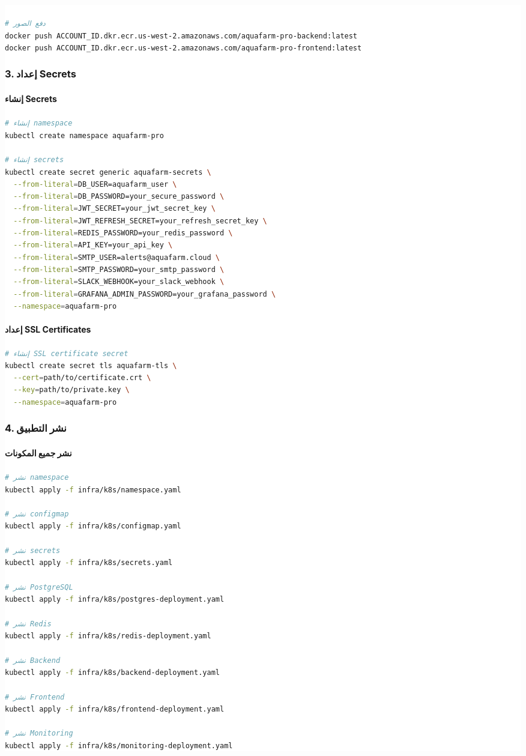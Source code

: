 ```bash

# دفع الصور
docker push ACCOUNT_ID.dkr.ecr.us-west-2.amazonaws.com/aquafarm-pro-backend:latest
docker push ACCOUNT_ID.dkr.ecr.us-west-2.amazonaws.com/aquafarm-pro-frontend:latest
```

### 3. إعداد Secrets

#### إنشاء Secrets
```bash
# إنشاء namespace
kubectl create namespace aquafarm-pro

# إنشاء secrets
kubectl create secret generic aquafarm-secrets \
  --from-literal=DB_USER=aquafarm_user \
  --from-literal=DB_PASSWORD=your_secure_password \
  --from-literal=JWT_SECRET=your_jwt_secret_key \
  --from-literal=JWT_REFRESH_SECRET=your_refresh_secret_key \
  --from-literal=REDIS_PASSWORD=your_redis_password \
  --from-literal=API_KEY=your_api_key \
  --from-literal=SMTP_USER=alerts@aquafarm.cloud \
  --from-literal=SMTP_PASSWORD=your_smtp_password \
  --from-literal=SLACK_WEBHOOK=your_slack_webhook \
  --from-literal=GRAFANA_ADMIN_PASSWORD=your_grafana_password \
  --namespace=aquafarm-pro
```

#### إعداد SSL Certificates
```bash
# إنشاء SSL certificate secret
kubectl create secret tls aquafarm-tls \
  --cert=path/to/certificate.crt \
  --key=path/to/private.key \
  --namespace=aquafarm-pro
```

### 4. نشر التطبيق

#### نشر جميع المكونات
```bash
# نشر namespace
kubectl apply -f infra/k8s/namespace.yaml

# نشر configmap
kubectl apply -f infra/k8s/configmap.yaml

# نشر secrets
kubectl apply -f infra/k8s/secrets.yaml

# نشر PostgreSQL
kubectl apply -f infra/k8s/postgres-deployment.yaml

# نشر Redis
kubectl apply -f infra/k8s/redis-deployment.yaml

# نشر Backend
kubectl apply -f infra/k8s/backend-deployment.yaml

# نشر Frontend
kubectl apply -f infra/k8s/frontend-deployment.yaml

# نشر Monitoring
kubectl apply -f infra/k8s/monitoring-deployment.yaml
```